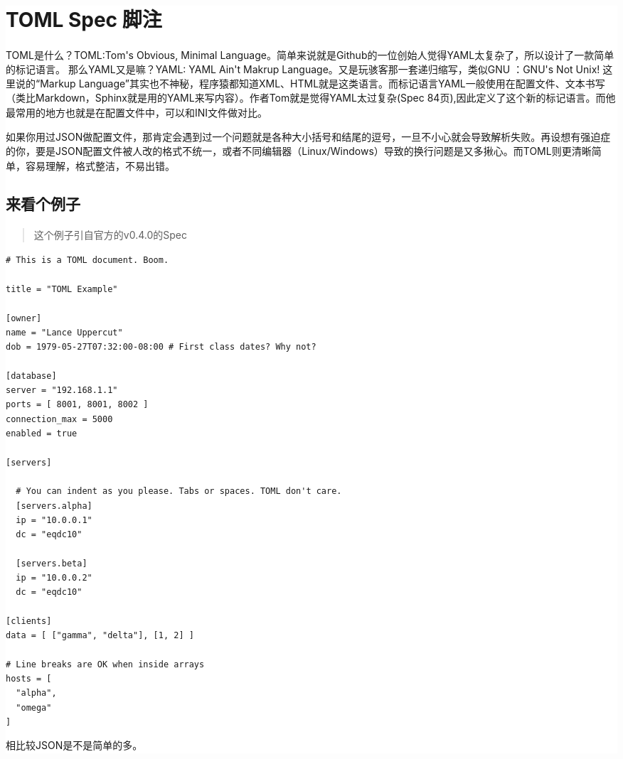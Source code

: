# TOML Spec 脚注
TOML是什么？TOML:Tom's Obvious, Minimal Language。简单来说就是Github的一位创始人觉得YAML太复杂了，所以设计了一款简单的标记语言。 那么YAML又是嘛？YAML: YAML Ain't Makrup Language。又是玩骇客那一套递归缩写，类似GNU ：GNU's Not Unix! 这里说的“Markup Language”其实也不神秘，程序猿都知道XML、HTML就是这类语言。而标记语言YAML一般使用在配置文件、文本书写（类比Markdown，Sphinx就是用的YAML来写内容）。作者Tom就是觉得YAML太过复杂(Spec 84页),因此定义了这个新的标记语言。而他最常用的地方也就是在配置文件中，可以和INI文件做对比。

如果你用过JSON做配置文件，那肯定会遇到过一个问题就是各种大小括号和结尾的逗号，一旦不小心就会导致解析失败。再设想有强迫症的你，要是JSON配置文件被人改的格式不统一，或者不同编辑器（Linux/Windows）导致的换行问题是又多揪心。而TOML则更清晰简单，容易理解，格式整洁，不易出错。

## 来看个例子

> 这个例子引自官方的v0.4.0的Spec

    # This is a TOML document. Boom.

	title = "TOML Example"

	[owner]
	name = "Lance Uppercut"
	dob = 1979-05-27T07:32:00-08:00 # First class dates? Why not?

	[database]
	server = "192.168.1.1"
	ports = [ 8001, 8001, 8002 ]
	connection_max = 5000
	enabled = true

	[servers]

	  # You can indent as you please. Tabs or spaces. TOML don't care.
	  [servers.alpha]
	  ip = "10.0.0.1"
	  dc = "eqdc10"

	  [servers.beta]
	  ip = "10.0.0.2"
	  dc = "eqdc10"

	[clients]
	data = [ ["gamma", "delta"], [1, 2] ]

	# Line breaks are OK when inside arrays
	hosts = [
	  "alpha",
	  "omega"
	]

相比较JSON是不是简单的多。
